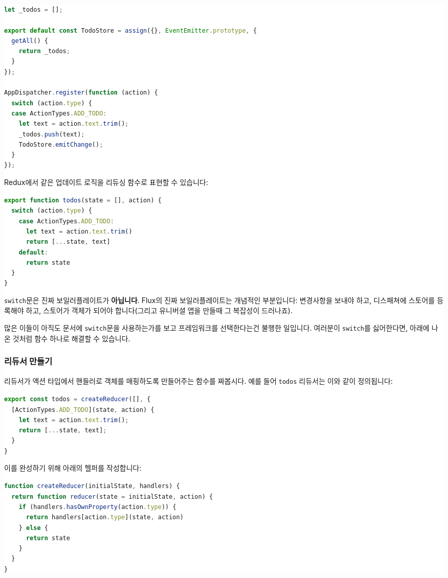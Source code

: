```js
let _todos = [];

export default const TodoStore = assign({}, EventEmitter.prototype, {
  getAll() {
    return _todos;
  }
});

AppDispatcher.register(function (action) {
  switch (action.type) {
  case ActionTypes.ADD_TODO:
    let text = action.text.trim();
    _todos.push(text);
    TodoStore.emitChange();
  }
});
```

Redux에서 같은 업데이트 로직을 리듀싱 함수로 표현할 수 있습니다:

```js
export function todos(state = [], action) {
  switch (action.type) {
    case ActionTypes.ADD_TODO:
      let text = action.text.trim()
      return [...state, text]
    default:
      return state
  }
}
```

`switch`문은 진짜 보일러플레이트가 **아닙니다**. Flux의 진짜 보일러플레이트는 개념적인 부분입니다: 변경사항을 보내야 하고, 디스패쳐에 스토어를 등록해야 하고, 스토어가 객체가 되어야 합니다(그리고 유니버셜 앱을 만들때 그 복잡성이 드러나죠).

많은 이들이 아직도 문서에 `switch`문을 사용하는가를 보고 프레임워크를 선택한다는건 불행한 일입니다. 여러분이 `switch`를 싫어한다면, 아래에 나온 것처럼 함수 하나로 해결할 수 있습니다.

### 리듀서 만들기

리듀서가 액션 타입에서 핸들러로 객체를 매핑하도록 만들어주는 함수를 짜봅시다. 예를 들어 `todos` 리듀서는 이와 같이 정의됩니다:

```js
export const todos = createReducer([], {
  [ActionTypes.ADD_TODO](state, action) {
    let text = action.text.trim();
    return [...state, text];
  }
}
```

이를 완성하기 위해 아래의 헬퍼를 작성합니다:

```js
function createReducer(initialState, handlers) {
  return function reducer(state = initialState, action) {
    if (handlers.hasOwnProperty(action.type)) {
      return handlers[action.type](state, action)
    } else {
      return state
    }
  }
}
```
